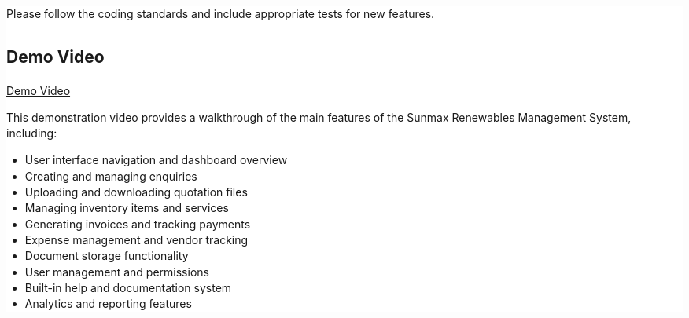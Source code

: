 Please follow the coding standards and include appropriate tests for new features.

## Demo Video
[Demo Video](https://www.linkedin.com/posts/shaik-hidaythulla_aiassisteddevelopment-softwaredevelopment-activity-7327935840645464064-TD6z?utm_source=share&utm_medium=member_desktop&rcm=ACoAAEyF3F8BG29hhzPFUzK484jVQWqnvaw-A60)


This demonstration video provides a walkthrough of the main features of the Sunmax Renewables Management System, including:

- User interface navigation and dashboard overview
- Creating and managing enquiries
- Uploading and downloading quotation files
- Managing inventory items and services
- Generating invoices and tracking payments
- Expense management and vendor tracking
- Document storage functionality
- User management and permissions
- Built-in help and documentation system
- Analytics and reporting features


